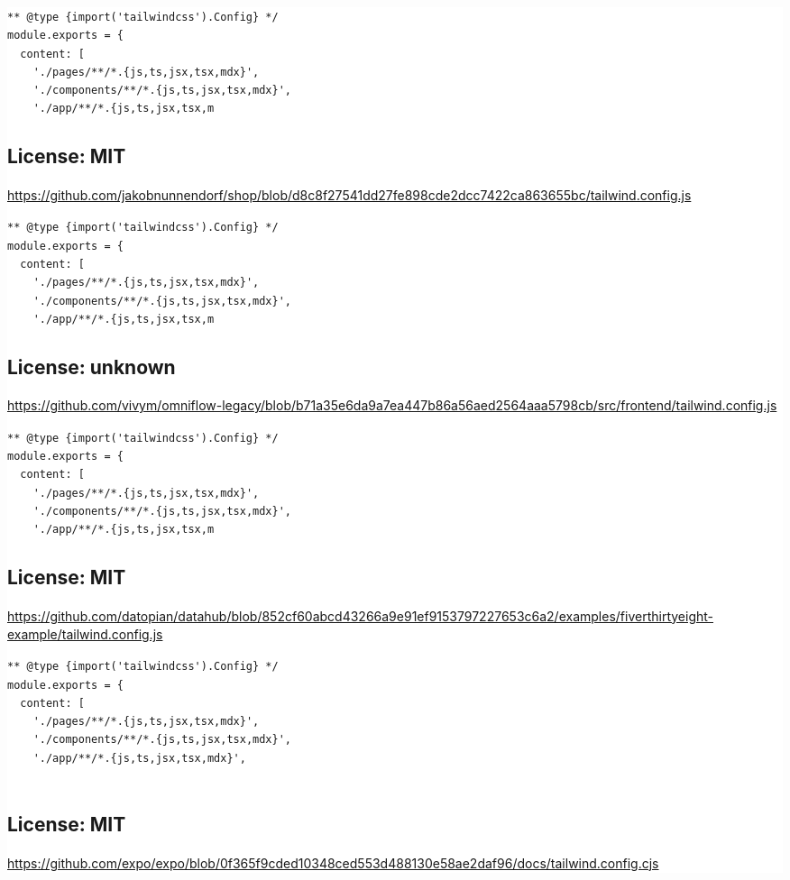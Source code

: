 ```
** @type {import('tailwindcss').Config} */
module.exports = {
  content: [
    './pages/**/*.{js,ts,jsx,tsx,mdx}',
    './components/**/*.{js,ts,jsx,tsx,mdx}',
    './app/**/*.{js,ts,jsx,tsx,m
```


## License: MIT
https://github.com/jakobnunnendorf/shop/blob/d8c8f27541dd27fe898cde2dcc7422ca863655bc/tailwind.config.js

```
** @type {import('tailwindcss').Config} */
module.exports = {
  content: [
    './pages/**/*.{js,ts,jsx,tsx,mdx}',
    './components/**/*.{js,ts,jsx,tsx,mdx}',
    './app/**/*.{js,ts,jsx,tsx,m
```


## License: unknown
https://github.com/vivym/omniflow-legacy/blob/b71a35e6da9a7ea447b86a56aed2564aaa5798cb/src/frontend/tailwind.config.js

```
** @type {import('tailwindcss').Config} */
module.exports = {
  content: [
    './pages/**/*.{js,ts,jsx,tsx,mdx}',
    './components/**/*.{js,ts,jsx,tsx,mdx}',
    './app/**/*.{js,ts,jsx,tsx,m
```


## License: MIT
https://github.com/datopian/datahub/blob/852cf60abcd43266a9e91ef9153797227653c6a2/examples/fiverthirtyeight-example/tailwind.config.js

```
** @type {import('tailwindcss').Config} */
module.exports = {
  content: [
    './pages/**/*.{js,ts,jsx,tsx,mdx}',
    './components/**/*.{js,ts,jsx,tsx,mdx}',
    './app/**/*.{js,ts,jsx,tsx,mdx}',
  
```


## License: MIT
https://github.com/expo/expo/blob/0f365f9cded10348ced553d488130e58ae2daf96/docs/tailwind.config.cjs
